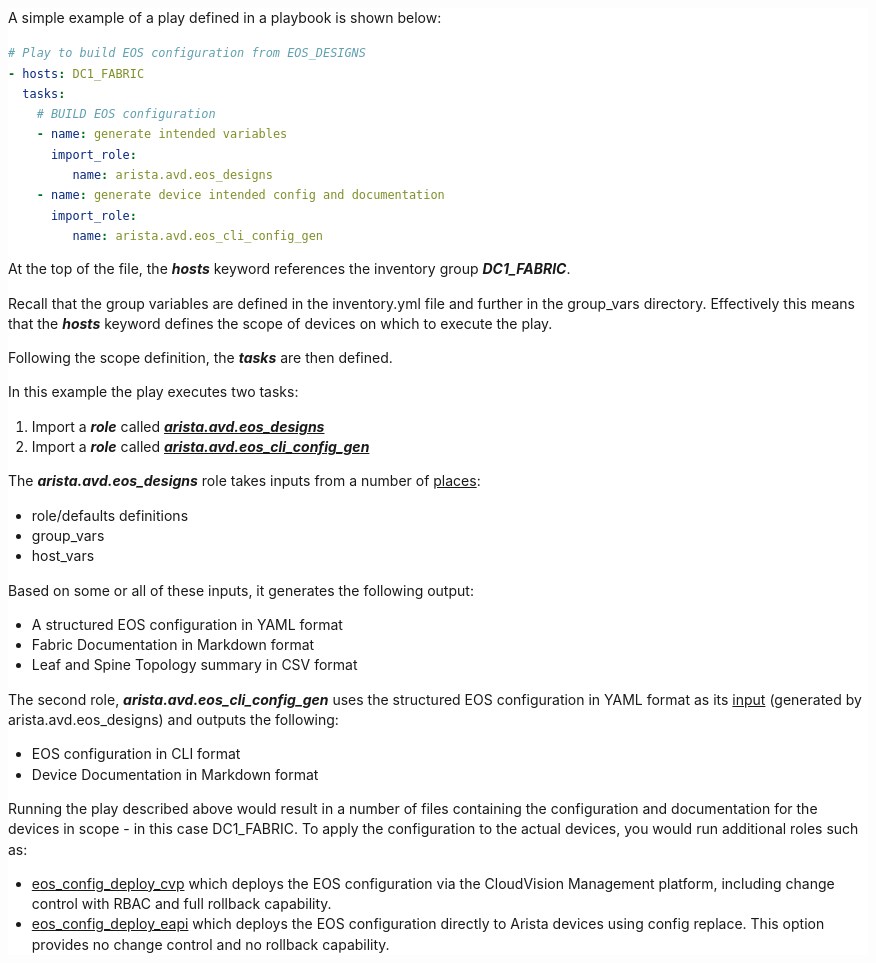 A simple example of a play defined in a playbook is shown below:

```yaml
# Play to build EOS configuration from EOS_DESIGNS
- hosts: DC1_FABRIC
  tasks:
    # BUILD EOS configuration
    - name: generate intended variables
      import_role:
         name: arista.avd.eos_designs
    - name: generate device intended config and documentation
      import_role:
         name: arista.avd.eos_cli_config_gen
```

At the top of the file, the ***hosts*** keyword references the inventory group ***DC1_FABRIC***.

Recall that the group variables are defined in the inventory.yml file and further in the group_vars directory.
Effectively this means that the ***hosts*** keyword defines the scope of devices on which to execute the play.

Following the scope definition, the ***tasks*** are then defined.

In this example the play executes two tasks:
1. Import a ***role*** called [***arista.avd.eos_designs***](https://avd.sh/en/latest/roles/eos_designs/index.html)
2. Import a ***role*** called [***arista.avd.eos_cli_config_gen***](https://avd.sh/en/latest/roles/eos_cli_config_gen/index.html)

The ***arista.avd.eos_designs*** role takes inputs from a number of [places](https://avd.sh/en/latest/roles/eos_designs/index.html#role-inputs-and-outputs):
- role/defaults definitions
- group_vars
- host_vars

Based on some or all of these inputs, it generates the following output:
- A structured EOS configuration in YAML format
- Fabric Documentation in Markdown format
- Leaf and Spine Topology summary in CSV format

The second role, ***arista.avd.eos_cli_config_gen*** uses the structured EOS configuration in YAML format as its [input](https://avd.sh/en/latest/roles/eos_cli_config_gen/index.html#role-inputs-and-outputs)
(generated by arista.avd.eos_designs) and outputs the following:
- EOS configuration in CLI format
- Device Documentation in Markdown format

Running the play described above would result in a number of files containing the configuration and documentation for the devices in scope - in this case DC1_FABRIC.
To apply the configuration to the actual devices, you would run additional roles such as:
- [eos_config_deploy_cvp](https://avd.sh/en/latest/roles/eos_config_deploy_cvp/index.html) which deploys the EOS configuration via the
  CloudVision Management platform, including change control with RBAC and full rollback capability.
- [eos_config_deploy_eapi](https://avd.sh/en/latest/roles/eos_config_deploy_eapi/index.html) which deploys the EOS configuration directly
  to Arista devices using config replace. This option provides no change control and no rollback capability.
